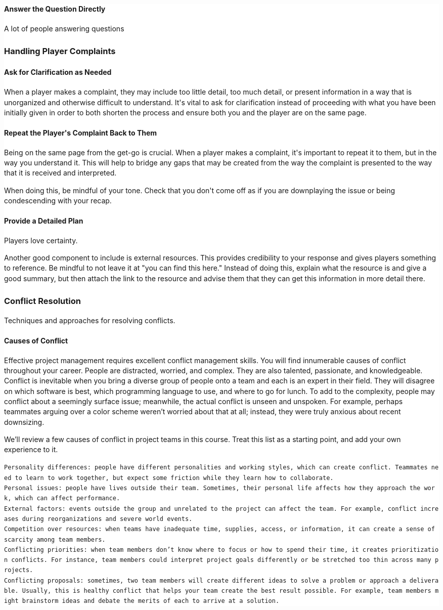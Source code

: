 #### Answer the Question Directly
A lot of people answering questions 

### Handling Player Complaints

#### Ask for Clarification as Needed
When a player makes a complaint, they may include too little detail, too much detail, or present information in a way that is unorganized and otherwise difficult to understand. It's vital to ask for clarification instead of proceeding with what you have been initially given in order to both shorten the process and ensure both you and the player are on the same page. 
#### Repeat the Player's Complaint Back to Them
Being on the same page from the get-go is crucial. When a player makes a complaint, it's important to repeat it to them, but in the way you understand it. This will help to bridge any gaps that may be created from the way the complaint is presented to the way that it is received and interpreted.

When doing this, be mindful of your tone. Check that you don't come off as if you are downplaying the issue or being condescending with your recap.

#### Provide a Detailed Plan
Players love certainty.

Another good component to include is external resources. This provides credibility to your response and gives players something to reference. Be mindful to not leave it at "you can find this here." Instead of doing this, explain what the resource is and give a good summary, but then attach the link to the resource and advise them that they can get this information in more detail there. 
#### 


### Conflict Resolution
Techniques and approaches for resolving conflicts.

#### Causes of Conflict


Effective project management requires excellent conflict management skills. You will find innumerable causes of conflict throughout your career. People are distracted, worried, and complex. They are also talented, passionate, and knowledgeable. Conflict is inevitable when you bring a diverse group of people onto a team and each is an expert in their field. They will disagree on which software is best, which programming language to use, and where to go for lunch. To add to the complexity, people may conflict about a seemingly surface issue; meanwhile, the actual conflict is unseen and unspoken. For example, perhaps teammates arguing over a color scheme weren’t worried about that at all; instead, they were truly anxious about recent downsizing.

We’ll review a few causes of conflict in project teams in this course. Treat this list as a starting point, and add your own experience to it.

    Personality differences: people have different personalities and working styles, which can create conflict. Teammates need to learn to work together, but expect some friction while they learn how to collaborate.
    Personal issues: people have lives outside their team. Sometimes, their personal life affects how they approach the work, which can affect performance.
    External factors: events outside the group and unrelated to the project can affect the team. For example, conflict increases during reorganizations and severe world events.
    Competition over resources: when teams have inadequate time, supplies, access, or information, it can create a sense of scarcity among team members.
    Conflicting priorities: when team members don’t know where to focus or how to spend their time, it creates prioritization conflicts. For instance, team members could interpret project goals differently or be stretched too thin across many projects.
    Conflicting proposals: sometimes, two team members will create different ideas to solve a problem or approach a deliverable. Usually, this is healthy conflict that helps your team create the best result possible. For example, team members might brainstorm ideas and debate the merits of each to arrive at a solution.